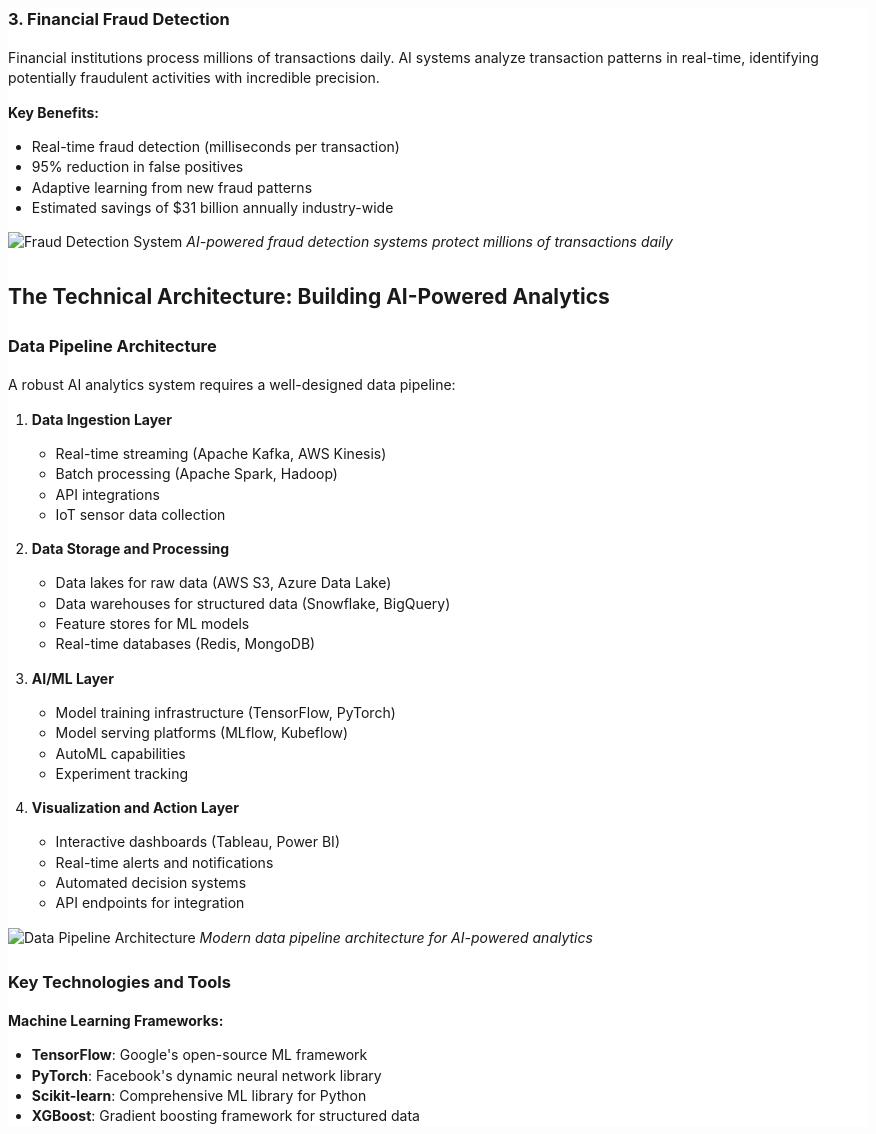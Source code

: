 ### 3. Financial Fraud Detection

Financial institutions process millions of transactions daily. AI systems analyze transaction patterns in real-time, identifying potentially fraudulent activities with incredible precision.

**Key Benefits:**
- Real-time fraud detection (milliseconds per transaction)
- 95% reduction in false positives
- Adaptive learning from new fraud patterns
- Estimated savings of $31 billion annually industry-wide

![Fraud Detection System](https://images.unsplash.com/photo-1563986768609-322da13575f3?w=1920&q=80)
*AI-powered fraud detection systems protect millions of transactions daily*

## The Technical Architecture: Building AI-Powered Analytics

### Data Pipeline Architecture

A robust AI analytics system requires a well-designed data pipeline:

1. **Data Ingestion Layer**
   - Real-time streaming (Apache Kafka, AWS Kinesis)
   - Batch processing (Apache Spark, Hadoop)
   - API integrations
   - IoT sensor data collection

2. **Data Storage and Processing**
   - Data lakes for raw data (AWS S3, Azure Data Lake)
   - Data warehouses for structured data (Snowflake, BigQuery)
   - Feature stores for ML models
   - Real-time databases (Redis, MongoDB)

3. **AI/ML Layer**
   - Model training infrastructure (TensorFlow, PyTorch)
   - Model serving platforms (MLflow, Kubeflow)
   - AutoML capabilities
   - Experiment tracking

4. **Visualization and Action Layer**
   - Interactive dashboards (Tableau, Power BI)
   - Real-time alerts and notifications
   - Automated decision systems
   - API endpoints for integration

![Data Pipeline Architecture](https://images.unsplash.com/photo-1518186285589-2f7649de83e0?w=1920&q=80)
*Modern data pipeline architecture for AI-powered analytics*

### Key Technologies and Tools

**Machine Learning Frameworks:**
- **TensorFlow**: Google's open-source ML framework
- **PyTorch**: Facebook's dynamic neural network library
- **Scikit-learn**: Comprehensive ML library for Python
- **XGBoost**: Gradient boosting framework for structured data
